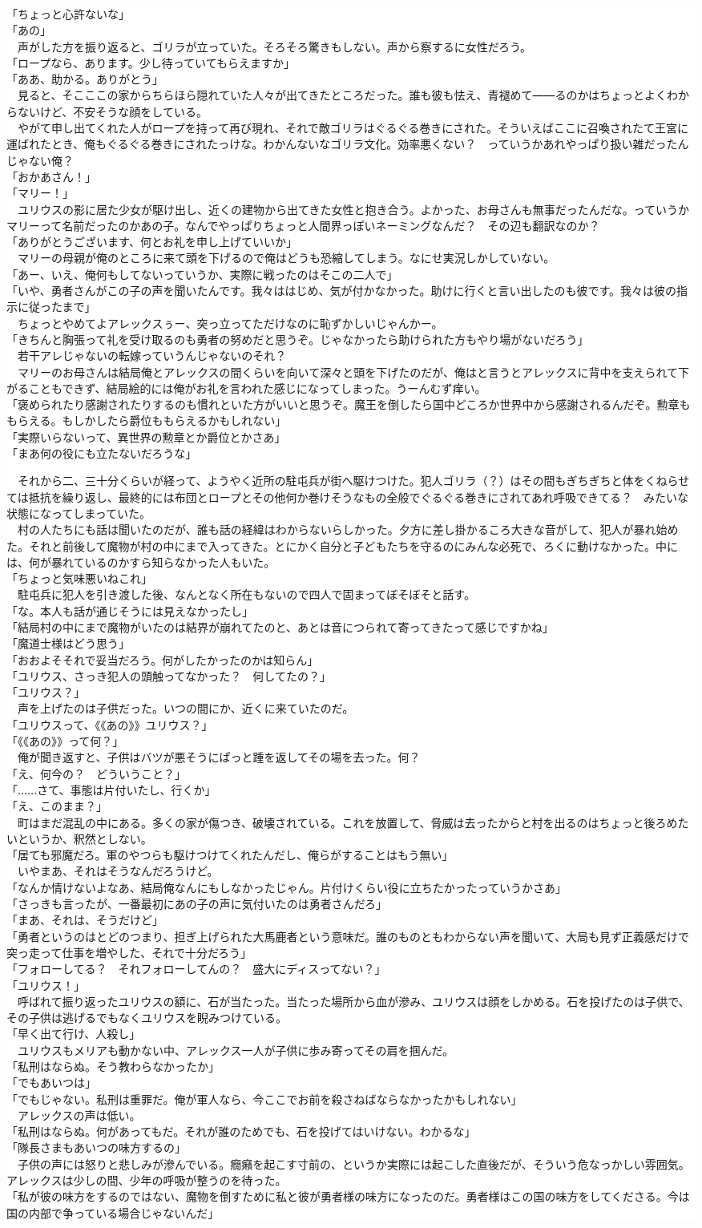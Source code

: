 「ちょっと心許ないな」  
「あの」  
　声がした方を振り返ると、ゴリラが立っていた。そろそろ驚きもしない。声から察するに女性だろう。  
「ロープなら、あります。少し待っていてもらえますか」  
「ああ、助かる。ありがとう」  
　見ると、そこここの家からちらほら隠れていた人々が出てきたところだった。誰も彼も怯え、青褪めて――るのかはちょっとよくわからないけど、不安そうな顔をしている。  
　やがて申し出てくれた人がロープを持って再び現れ、それで敵ゴリラはぐるぐる巻きにされた。そういえばここに召喚されたて王宮に運ばれたとき、俺もぐるぐる巻きにされたっけな。わかんないなゴリラ文化。効率悪くない？　っていうかあれやっぱり扱い雑だったんじゃない俺？  
「おかあさん！」  
「マリー！」  
　ユリウスの影に居た少女が駆け出し、近くの建物から出てきた女性と抱き合う。よかった、お母さんも無事だったんだな。っていうかマリーって名前だったのかあの子。なんでやっぱりちょっと人間界っぽいネーミングなんだ？　その辺も翻訳なのか？  
「ありがとうございます、何とお礼を申し上げていいか」  
　マリーの母親が俺のところに来て頭を下げるので俺はどうも恐縮してしまう。なにせ実況しかしていない。  
「あー、いえ、俺何もしてないっていうか、実際に戦ったのはそこの二人で」  
「いや、勇者さんがこの子の声を聞いたんです。我々ははじめ、気が付かなかった。助けに行くと言い出したのも彼です。我々は彼の指示に従ったまで」  
　ちょっとやめてよアレックスぅー、突っ立ってただけなのに恥ずかしいじゃんかー。  
「きちんと胸張って礼を受け取るのも勇者の努めだと思うぞ。じゃなかったら助けられた方もやり場がないだろう」  
　若干アレじゃないの転嫁っていうんじゃないのそれ？  
　マリーのお母さんは結局俺とアレックスの間くらいを向いて深々と頭を下げたのだが、俺はと言うとアレックスに背中を支えられて下がることもできず、結局絵的には俺がお礼を言われた感じになってしまった。うーんむず痒い。  
「褒められたり感謝されたりするのも慣れといた方がいいと思うぞ。魔王を倒したら国中どころか世界中から感謝されるんだぞ。勲章ももらえる。もしかしたら爵位ももらえるかもしれない」  
「実際いらないって、異世界の勲章とか爵位とかさあ」  
「まあ何の役にも立たないだろうな」  
  
　それから二、三十分くらいが経って、ようやく近所の駐屯兵が街へ駆けつけた。犯人ゴリラ（？）はその間もぎちぎちと体をくねらせては抵抗を繰り返し、最終的には布団とロープとその他何か巻けそうなもの全般でぐるぐる巻きにされてあれ呼吸できてる？　みたいな状態になってしまっていた。  
　村の人たちにも話は聞いたのだが、誰も話の経緯はわからないらしかった。夕方に差し掛かるころ大きな音がして、犯人が暴れ始めた。それと前後して魔物が村の中にまで入ってきた。とにかく自分と子どもたちを守るのにみんな必死で、ろくに動けなかった。中には、何が暴れているのかすら知らなかった人もいた。  
「ちょっと気味悪いねこれ」  
　駐屯兵に犯人を引き渡した後、なんとなく所在もないので四人で固まってぼそぼそと話す。  
「な。本人も話が通じそうには見えなかったし」  
「結局村の中にまで魔物がいたのは結界が崩れてたのと、あとは音につられて寄ってきたって感じですかね」  
「魔道士様はどう思う」  
「おおよそそれで妥当だろう。何がしたかったのかは知らん」  
「ユリウス、さっき犯人の頭触ってなかった？　何してたの？」  
「ユリウス？」  
　声を上げたのは子供だった。いつの間にか、近くに来ていたのだ。  
「ユリウスって、《《あの》》ユリウス？」  
「《《あの》》って何？」  
　俺が聞き返すと、子供はバツが悪そうにぱっと踵を返してその場を去った。何？  
「え、何今の？　どういうこと？」  
「……さて、事態は片付いたし、行くか」  
「え、このまま？」  
　町はまだ混乱の中にある。多くの家が傷つき、破壊されている。これを放置して、脅威は去ったからと村を出るのはちょっと後ろめたいというか、釈然としない。  
「居ても邪魔だろ。軍のやつらも駆けつけてくれたんだし、俺らがすることはもう無い」  
　いやまあ、それはそうなんだろうけど。  
「なんか情けないよなあ、結局俺なんにもしなかったじゃん。片付けくらい役に立ちたかったっていうかさあ」  
「さっきも言ったが、一番最初にあの子の声に気付いたのは勇者さんだろ」  
「まあ、それは、そうだけど」  
「勇者というのはとどのつまり、担ぎ上げられた大馬鹿者という意味だ。誰のものともわからない声を聞いて、大局も見ず正義感だけで突っ走って仕事を増やした、それで十分だろう」  
「フォローしてる？　それフォローしてんの？　盛大にディスってない？」  
「ユリウス！」  
　呼ばれて振り返ったユリウスの額に、石が当たった。当たった場所から血が滲み、ユリウスは顔をしかめる。石を投げたのは子供で、その子供は逃げるでもなくユリウスを睨みつけている。  
「早く出て行け、人殺し」  
　ユリウスもメリアも動かない中、アレックス一人が子供に歩み寄ってその肩を掴んだ。  
「私刑はならぬ。そう教わらなかったか」  
「でもあいつは」  
「でもじゃない。私刑は重罪だ。俺が軍人なら、今ここでお前を殺さねばならなかったかもしれない」  
　アレックスの声は低い。  
「私刑はならぬ。何があってもだ。それが誰のためでも、石を投げてはいけない。わかるな」  
「隊長さまもあいつの味方するの」  
　子供の声には怒りと悲しみが滲んでいる。癇癪を起こす寸前の、というか実際には起こした直後だが、そういう危なっかしい雰囲気。アレックスは少しの間、少年の呼吸が整うのを待った。  
「私が彼の味方をするのではない、魔物を倒すために私と彼が勇者様の味方になったのだ。勇者様はこの国の味方をしてくださる。今は国の内部で争っている場合じゃないんだ」  